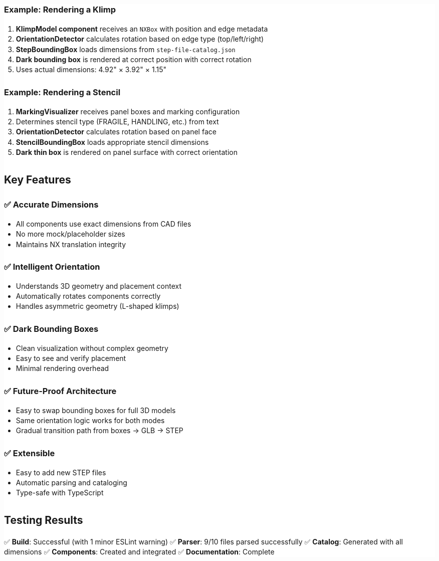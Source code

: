 ### Example: Rendering a Klimp

1. **KlimpModel component** receives an `NXBox` with position and edge metadata
2. **OrientationDetector** calculates rotation based on edge type (top/left/right)
3. **StepBoundingBox** loads dimensions from `step-file-catalog.json`
4. **Dark bounding box** is rendered at correct position with correct rotation
5. Uses actual dimensions: 4.92" × 3.92" × 1.15"

### Example: Rendering a Stencil

1. **MarkingVisualizer** receives panel boxes and marking configuration
2. Determines stencil type (FRAGILE, HANDLING, etc.) from text
3. **OrientationDetector** calculates rotation based on panel face
4. **StencilBoundingBox** loads appropriate stencil dimensions
5. **Dark thin box** is rendered on panel surface with correct orientation

## Key Features

### ✅ Accurate Dimensions
- All components use exact dimensions from CAD files
- No more mock/placeholder sizes
- Maintains NX translation integrity

### ✅ Intelligent Orientation
- Understands 3D geometry and placement context
- Automatically rotates components correctly
- Handles asymmetric geometry (L-shaped klimps)

### ✅ Dark Bounding Boxes
- Clean visualization without complex geometry
- Easy to see and verify placement
- Minimal rendering overhead

### ✅ Future-Proof Architecture
- Easy to swap bounding boxes for full 3D models
- Same orientation logic works for both modes
- Gradual transition path from boxes → GLB → STEP

### ✅ Extensible
- Easy to add new STEP files
- Automatic parsing and cataloging
- Type-safe with TypeScript

## Testing Results

✅ **Build**: Successful (with 1 minor ESLint warning)
✅ **Parser**: 9/10 files parsed successfully
✅ **Catalog**: Generated with all dimensions
✅ **Components**: Created and integrated
✅ **Documentation**: Complete

